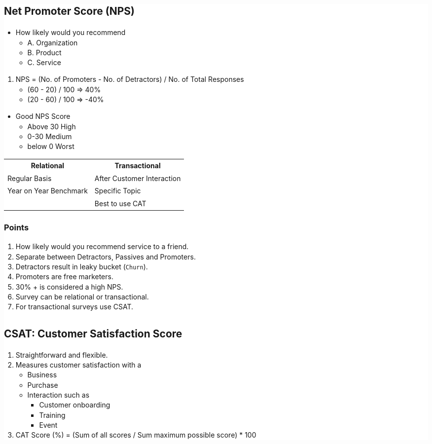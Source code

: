 ## Net Promoter Score (NPS)

- How likely would you recommend 
    - A. Organization
    - B. Product
    - C. Service

1. NPS = (No. of Promoters - No. of Detractors) / No. of Total Responses
    - (60 - 20) / 100 => 40%
    - (20 - 60) / 100 => -40%

- Good NPS Score
    - Above 30 High
    - 0-30 Medium
    - below 0 Worst

<table>

<tr>
<th>Relational</th>
<th>Transactional</th>
</tr>

<tr>
<td>Regular Basis</td>
<td>After Customer Interaction</td>
</tr>

<tr>
<td>Year on Year Benchmark</td>
<td>Specific Topic</td>
</tr>

<tr>
<td></td>
<td>Best to use CAT</td>
</tr>

</table>

### Points
1. How likely would you recommend service to a friend.
2. Separate between Detractors, Passives and Promoters.
3. Detractors result in leaky bucket (```Churn```).
4. Promoters are free marketers.
5. 30% + is considered a high NPS.
6. Survey can be relational or transactional.
7. For transactional surveys use CSAT.

## CSAT: Customer Satisfaction Score

1. Straightforward and flexible.
2. Measures customer satisfaction with a 
    - Business
    - Purchase
    - Interaction such as 
        - Customer onboarding
        - Training
        - Event
3. CAT Score (%) = (Sum of all scores / Sum maximum possible score) * 100

